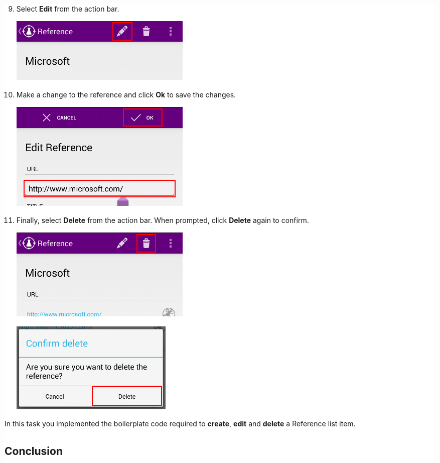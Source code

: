09. Select **Edit** from the action bar.

    ![Screenshot of the previous step](img/0095_edit_reference.png)

10. Make a change to the reference and click **Ok** to save the changes.
    
    ![Screenshot of the previous step](img/0100_edit_reference_form.png)

11. Finally, select **Delete** from the action bar. When prompted, click **Delete** again to confirm.

    ![Screenshot of the previous step](img/0105_delete_reference.png)

    ![Screenshot of the previous step](img/0110_delete_reference_confirm.png)

In this task you implemented the boilerplate code required to **create**, **edit** and **delete** a Reference list item.

## Conclusion
